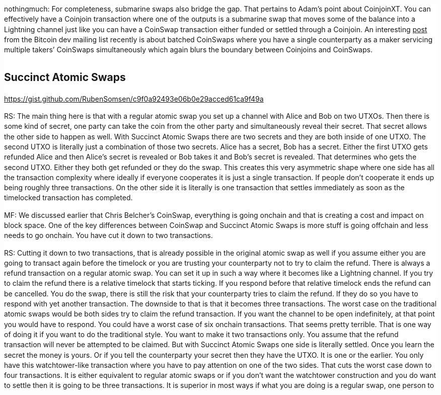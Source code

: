 nothingmuch: For completeness, submarine swaps also bridge the gap. That
pertains to Adam’s point about CoinjoinXT. You can effectively have a
Coinjoin transaction where one of the outputs is a submarine swap that
moves some of the balance into a Lightning channel just like you can
have a CoinSwap transaction either funded or settled through a Coinjoin.
An interesting
[post](https://lists.linuxfoundation.org/pipermail/bitcoin-dev/2020-June/017970.html)
from the Bitcoin dev mailing list recently is about batched CoinSwaps
where you have a single counterparty as a maker servicing multiple
takers’ CoinSwaps simultaneously which again blurs the boundary between
Coinjoins and CoinSwaps.

## Succinct Atomic Swaps

https://gist.github.com/RubenSomsen/c9f0a92493e06b0e29acced61ca9f49a

RS: The main thing here is that with a regular atomic swap you set up a
channel with Alice and Bob on two UTXOs. Then there is some kind of
secret, one party can take the coin from the other party and
simultaneously reveal their secret. That secret allows the other side to
happen as well. With Succinct Atomic Swaps there are two secrets and
they are both inside of one UTXO. The second UTXO is literally just a
combination of those two secrets. Alice has a secret, Bob has a secret.
Either the first UTXO gets refunded Alice and then Alice’s secret is
revealed or Bob takes it and Bob’s secret is revealed. That determines
who gets the second UTXO. Either they both get refunded or they do the
swap. This creates this very asymmetric shape where one side has all the
transaction complexity where ideally if everyone cooperates it is just a
single transaction. If people don’t cooperate it ends up being roughly
three transactions. On the other side it is literally is one transaction
that settles immediately as soon as the timelocked transaction has
completed.

MF: We discussed earlier that Chris Belcher’s CoinSwap, everything is
going onchain and that is creating a cost and impact on block space. One
of the key differences between CoinSwap and Succinct Atomic Swaps is
more stuff is going offchain and less needs to go onchain. You have cut
it down to two transactions.

RS: Cutting it down to two transactions, that is already possible in the
original atomic swap as well if you assume either you are going to
transact again before the timelock or you are trusting your counterparty
not to try to claim the refund. There is always a refund transaction on
a regular atomic swap. You can set it up in such a way where it becomes
like a Lightning channel. If you try to claim the refund there is a
relative timelock that starts ticking. If you respond before that
relative timelock ends the refund can be cancelled. You do the swap,
there is still the risk that your counterparty tries to claim the
refund. If they do so you have to respond with yet another transaction.
The downside to that is that it becomes three transactions. The worst
case on the traditional atomic swaps would be both sides try to claim
the refund transaction. If you want the channel to be open indefinitely,
at that point you would have to respond. You could have a worst case of
six onchain transactions. That seems pretty terrible. That is one way of
doing it if you want to do the traditional style. You want to make it
two transactions only. You assume that the refund transaction will never
be attempted to be claimed. But with Succinct Atomic Swaps one side is
literally settled. Once you learn the secret the money is yours. Or if
you tell the counterparty your secret then they have the UTXO. It is one
or the earlier. You only have this watchtower-like transaction where you
have to pay attention on one of the two sides. That cuts the worst case
down to four transactions. It is either equivalent to regular atomic
swaps or if you don’t want the watchtower construction and you do want
to settle then it is going to be three transactions. It is superior in
most ways if what you are doing is a regular swap, one person to